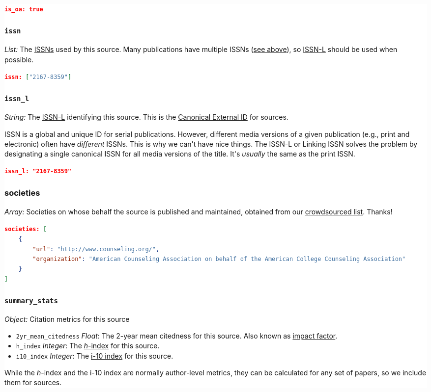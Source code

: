 ```json
is_oa: true 
```

### `issn`

_List:_ The [ISSNs](https://en.wikipedia.org/wiki/International\_Standard\_Serial\_Number) used by this source. Many publications have multiple ISSNs ([see above](venue-object.md#issn\_l)), so [ISSN-L](venue-object.md#issn\_l) should be used when possible.

```json
issn: ["2167-8359"]
```

### `issn_l`

_String:_ The [ISSN-L](https://en.wikipedia.org/wiki/International\_Standard\_Serial\_Number#Linking\_ISSN) identifying this source. This is the [Canonical External ID](../../how-to-use-the-api/get-single-entities/#canonical-external-ids) for sources.

ISSN is a global and unique ID for serial publications. However, different media versions of a given publication (e.g., print and electronic) often have _different_ ISSNs. This is why we can't have nice things. The ISSN-L or Linking ISSN solves the problem by designating a single canonical ISSN for all media versions of the title. It's _usually_ the same as the print ISSN.

```json
issn_l: "2167-8359"
```

### societies

_Array:_ Societies on whose behalf the source is published and maintained, obtained from our [crowdsourced list](https://blog.ourresearch.org/society-list/). Thanks!&#x20;

```json
societies: [
    {
        "url": "http://www.counseling.org/",
        "organization": "American Counseling Association on behalf of the American College Counseling Association"
    }
]
```

### `summary_stats`

_Object:_ Citation metrics for this source

* `2yr_mean_citedness` _Float_: The 2-year mean citedness for this source. Also known as [impact factor](https://en.wikipedia.org/wiki/Impact_factor).
* `h_index` _Integer_: The [_h_-index](https://en.wikipedia.org/wiki/H-index) for this source.
* `i10_index` _Integer_: The [i-10 index](https://en.wikipedia.org/wiki/Author-level_metrics#i-10-index) for this source.

While the _h_-index and the i-10 index are normally author-level metrics, they can be calculated for any set of papers, so we include them for sources.
